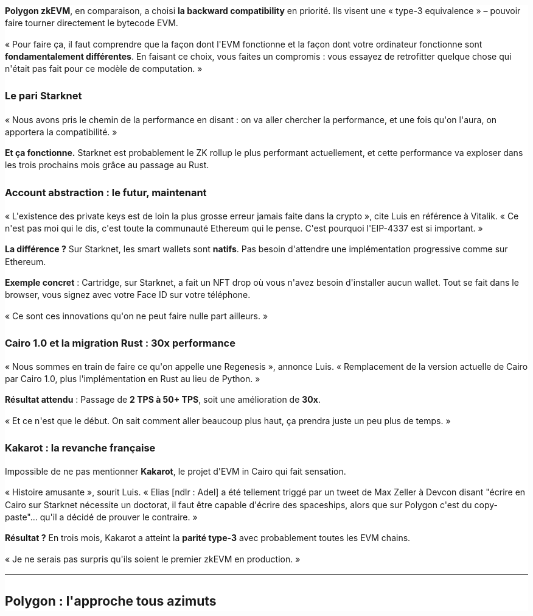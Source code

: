 **Polygon zkEVM**, en comparaison, a choisi **la backward compatibility** en priorité. Ils visent une « type-3 equivalence » – pouvoir faire tourner directement le bytecode EVM.

« Pour faire ça, il faut comprendre que la façon dont l'EVM fonctionne et la façon dont votre ordinateur fonctionne sont **fondamentalement différentes**. En faisant ce choix, vous faites un compromis : vous essayez de retrofitter quelque chose qui n'était pas fait pour ce modèle de computation. »

### Le pari Starknet

« Nous avons pris le chemin de la performance en disant : on va aller chercher la performance, et une fois qu'on l'aura, on apportera la compatibilité. »

**Et ça fonctionne.** Starknet est probablement le ZK rollup le plus performant actuellement, et cette performance va exploser dans les trois prochains mois grâce au passage au Rust.

### Account abstraction : le futur, maintenant

« L'existence des private keys est de loin la plus grosse erreur jamais faite dans la crypto », cite Luis en référence à Vitalik. « Ce n'est pas moi qui le dis, c'est toute la communauté Ethereum qui le pense. C'est pourquoi l'EIP-4337 est si important. »

**La différence ?** Sur Starknet, les smart wallets sont **natifs**. Pas besoin d'attendre une implémentation progressive comme sur Ethereum.

**Exemple concret** : Cartridge, sur Starknet, a fait un NFT drop où vous n'avez besoin d'installer aucun wallet. Tout se fait dans le browser, vous signez avec votre Face ID sur votre téléphone.

« Ce sont ces innovations qu'on ne peut faire nulle part ailleurs. »

### Cairo 1.0 et la migration Rust : 30x performance

« Nous sommes en train de faire ce qu'on appelle une Regenesis », annonce Luis. « Remplacement de la version actuelle de Cairo par Cairo 1.0, plus l'implémentation en Rust au lieu de Python. »

**Résultat attendu** : Passage de **2 TPS à 50+ TPS**, soit une amélioration de **30x**.

« Et ce n'est que le début. On sait comment aller beaucoup plus haut, ça prendra juste un peu plus de temps. »

### Kakarot : la revanche française

Impossible de ne pas mentionner **Kakarot**, le projet d'EVM in Cairo qui fait sensation.

« Histoire amusante », sourit Luis. « Elias [ndlr : Adel] a été tellement triggé par un tweet de Max Zeller à Devcon disant "écrire en Cairo sur Starknet nécessite un doctorat, il faut être capable d'écrire des spaceships, alors que sur Polygon c'est du copy-paste"... qu'il a décidé de prouver le contraire. »

**Résultat ?** En trois mois, Kakarot a atteint la **parité type-3** avec probablement toutes les EVM chains.

« Je ne serais pas surpris qu'ils soient le premier zkEVM en production. »

---

## Polygon : l'approche tous azimuts
